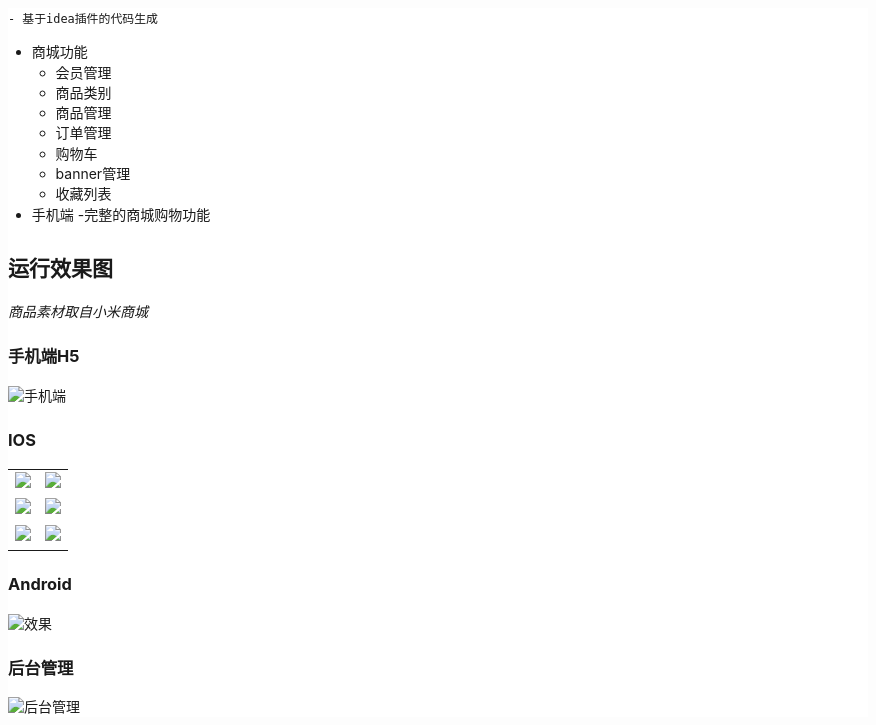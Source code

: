     - 基于idea插件的代码生成
- 商城功能
    - 会员管理
    - 商品类别
    - 商品管理
    - 订单管理
    - 购物车
    - banner管理
    - 收藏列表
- 手机端
    -完整的商城购物功能        

## 运行效果图
_商品素材取自小米商城_
### 手机端H5
![手机端](https://gitee.com/microapp/linjiashop/raw/master/doc/guide/img/mobile.gif)

### IOS
<table>
<tr>
<td>
<img src="http://www.enilu.cn/res/img/linjiashop/img/app/home.png" width="300"/></td>
<td>
<img src="http://www.enilu.cn/res/img/linjiashop/img/app/find.png" width="300"/></td>
</tr>
<tr>
<td>
<img src="http://www.enilu.cn/res/img/linjiashop/img/app/guige.jpg" width="300"/></td>
<td>
<img src="http://www.enilu.cn/res/img/linjiashop/img/app/login.png" width="300"/></td>
</tr>
<tr>
<td>
<img src="http://www.enilu.cn/res/img/linjiashop/img/app/mine.png" width="300"/></td>
<td>
<img src="http://www.enilu.cn/res/img/linjiashop/img/app/cart.png" width="300"/></td>
</tr>
</table>

### Android
![效果](http://www.enilu.cn/res/img/linjiashop/img/app/mobile.gif)

### 后台管理
![后台管理](http://www.enilu.cn/res/img/linjiashop/guide/img/admin.gif)
